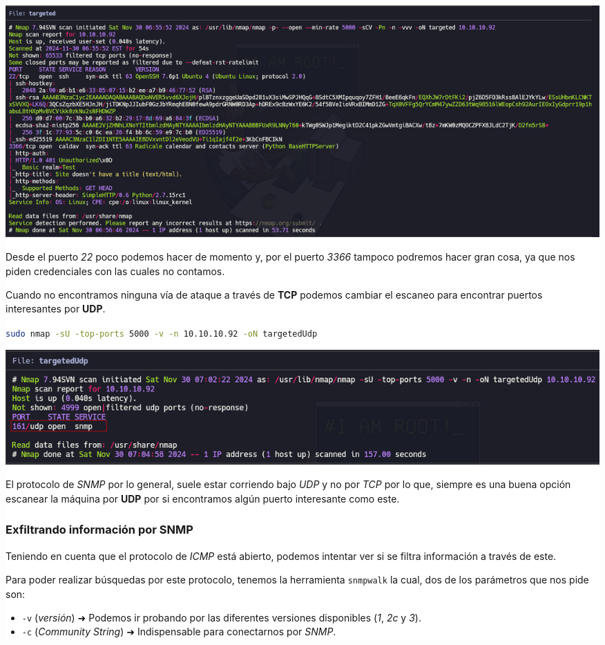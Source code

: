 ![puertos-abiertos-mischief.png](/assets/img/puertos-abiertos-mischief.png)

Desde el puerto *22* poco podemos hacer de momento y, por el puerto *3366* tampoco podremos hacer gran cosa, ya que nos piden credenciales con las cuales no contamos.

Cuando no encontramos ninguna vía de ataque a través de **TCP** podemos cambiar el escaneo para encontrar puertos interesantes por **UDP**.

```bash
sudo nmap -sU -top-ports 5000 -v -n 10.10.10.92 -oN targetedUdp
```

![puerto de snmp descubierto por udp.png](/assets/img/puerto-de-snmp-descubierto-por-udp.png)

El protocolo de *SNMP* por lo general, suele estar corriendo bajo *UDP* y no por *TCP* por lo que, siempre es una buena opción escanear la máquina por **UDP** por si encontramos algún puerto interesante como este.

### **Exfiltrando información por SNMP**

Teniendo en cuenta que el protocolo de *ICMP* está abierto, podemos intentar ver si se filtra información a través de este.

Para poder realizar búsquedas por este protocolo, tenemos la herramienta `snmpwalk` la cual, dos de los parámetros que nos pide son:

- `-v` (*versión*) ➜ Podemos ir probando por las diferentes versiones disponibles (*1*, *2c* y *3*).
- `-c` (*Community String*) ➜ Indispensable para conectarnos por *SNMP*.
